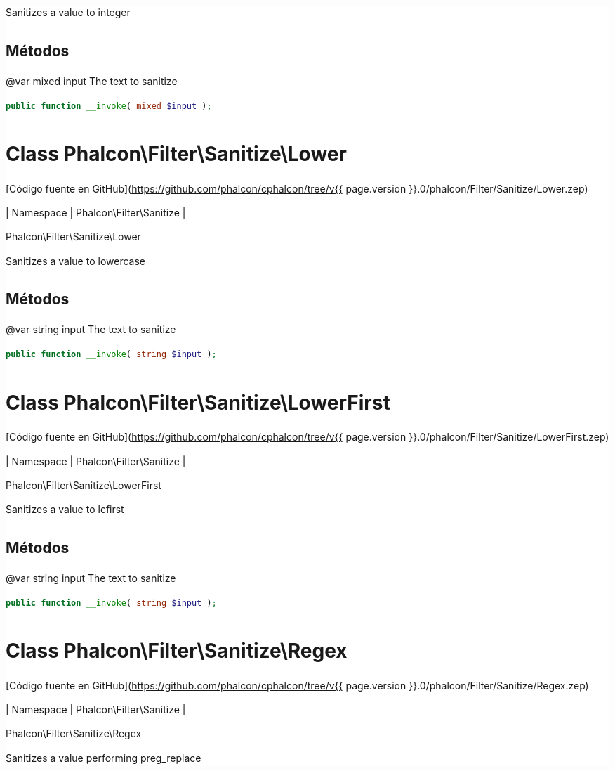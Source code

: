 Sanitizes a value to integer

## Métodos

@var mixed input The text to sanitize

```php
public function __invoke( mixed $input );
```

<h1 id="filter-sanitize-lower">Class Phalcon\Filter\Sanitize\Lower</h1>

[Código fuente en GitHub](https://github.com/phalcon/cphalcon/tree/v{{ page.version }}.0/phalcon/Filter/Sanitize/Lower.zep)

| Namespace | Phalcon\Filter\Sanitize |

Phalcon\Filter\Sanitize\Lower

Sanitizes a value to lowercase

## Métodos

@var string input The text to sanitize

```php
public function __invoke( string $input );
```

<h1 id="filter-sanitize-lowerfirst">Class Phalcon\Filter\Sanitize\LowerFirst</h1>

[Código fuente en GitHub](https://github.com/phalcon/cphalcon/tree/v{{ page.version }}.0/phalcon/Filter/Sanitize/LowerFirst.zep)

| Namespace | Phalcon\Filter\Sanitize |

Phalcon\Filter\Sanitize\LowerFirst

Sanitizes a value to lcfirst

## Métodos

@var string input The text to sanitize

```php
public function __invoke( string $input );
```

<h1 id="filter-sanitize-regex">Class Phalcon\Filter\Sanitize\Regex</h1>

[Código fuente en GitHub](https://github.com/phalcon/cphalcon/tree/v{{ page.version }}.0/phalcon/Filter/Sanitize/Regex.zep)

| Namespace | Phalcon\Filter\Sanitize |

Phalcon\Filter\Sanitize\Regex

Sanitizes a value performing preg_replace
